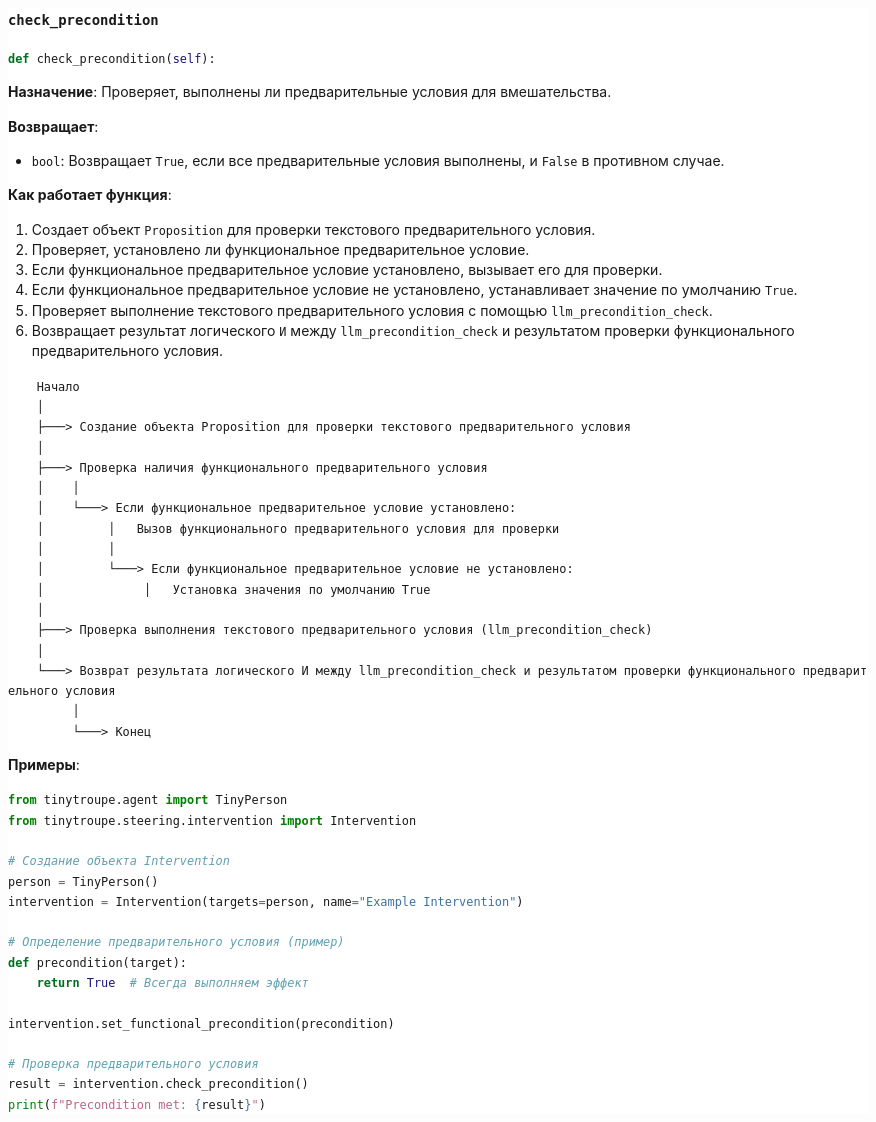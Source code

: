 ### `check_precondition`

```python
def check_precondition(self):
```

**Назначение**: Проверяет, выполнены ли предварительные условия для вмешательства.

**Возвращает**:

*   `bool`: Возвращает `True`, если все предварительные условия выполнены, и `False` в противном случае.

**Как работает функция**:

1.  Создает объект `Proposition` для проверки текстового предварительного условия.
2.  Проверяет, установлено ли функциональное предварительное условие.
3.  Если функциональное предварительное условие установлено, вызывает его для проверки.
4.  Если функциональное предварительное условие не установлено, устанавливает значение по умолчанию `True`.
5.  Проверяет выполнение текстового предварительного условия с помощью `llm_precondition_check`.
6.  Возвращает результат логического `И` между `llm_precondition_check` и результатом проверки функционального предварительного условия.

```
    Начало
    │
    ├───> Создание объекта Proposition для проверки текстового предварительного условия
    │
    ├───> Проверка наличия функционального предварительного условия
    │    │
    │    └───> Если функциональное предварительное условие установлено:
    │         │   Вызов функционального предварительного условия для проверки
    │         │
    │         └───> Если функциональное предварительное условие не установлено:
    │              │   Установка значения по умолчанию True
    │
    ├───> Проверка выполнения текстового предварительного условия (llm_precondition_check)
    │
    └───> Возврат результата логического И между llm_precondition_check и результатом проверки функционального предварительного условия
         │
         └───> Конец
```

**Примеры**:

```python
from tinytroupe.agent import TinyPerson
from tinytroupe.steering.intervention import Intervention

# Создание объекта Intervention
person = TinyPerson()
intervention = Intervention(targets=person, name="Example Intervention")

# Определение предварительного условия (пример)
def precondition(target):
    return True  # Всегда выполняем эффект

intervention.set_functional_precondition(precondition)

# Проверка предварительного условия
result = intervention.check_precondition()
print(f"Precondition met: {result}")
```
